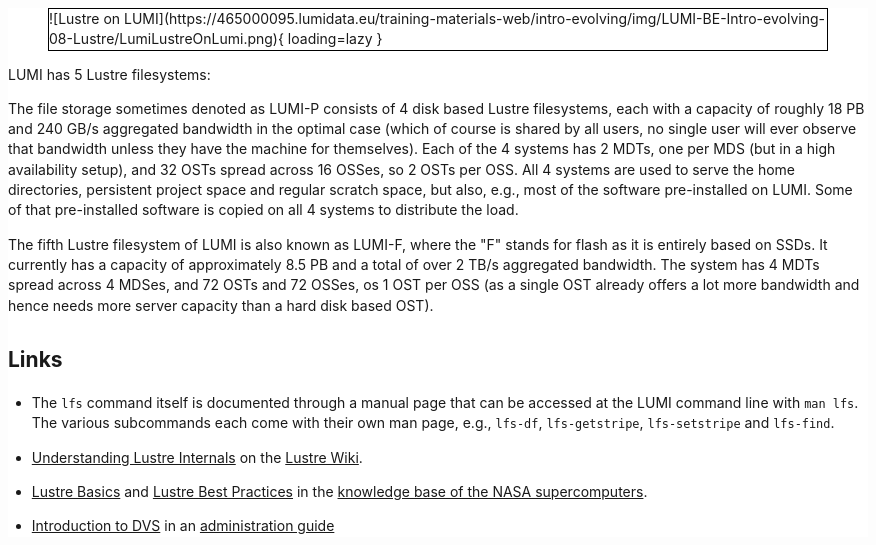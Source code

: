 <figure markdown style="border: 1px solid #000">
  ![Lustre on LUMI](https://465000095.lumidata.eu/training-materials-web/intro-evolving/img/LUMI-BE-Intro-evolving-08-Lustre/LumiLustreOnLumi.png){ loading=lazy }
</figure>

LUMI has 5 Lustre filesystems:

The file storage sometimes denoted as LUMI-P consists of 4 disk based Lustre filesystems, each
with a capacity of roughly 18 PB and 240 GB/s aggregated bandwidth in the optimal case (which of
course is shared by all users, no single user will ever observe that bandwidth unless they have
the machine for themselves). Each of the 4 systems has 2 MDTs, one per MDS (but in a high availability
setup), and 32 OSTs spread across 16 OSSes, so 2 OSTs per OSS. All 4 systems are used to serve the
home directories, persistent project space and regular scratch space, but also, e.g., most of the
software pre-installed on LUMI. Some of that pre-installed software is copied on all 4 systems to 
distribute the load.

The fifth Lustre filesystem of LUMI is also known as LUMI-F, where the "F" stands for flash as it
is entirely based on SSDs. It currently has a capacity of approximately 8.5 PB and a total of over
2 TB/s aggregated bandwidth. The system has 4 MDTs spread across 4 MDSes, and 72 OSTs and 72 OSSes,
os 1 OST per OSS (as a single OST already offers a lot more bandwidth and hence needs more server
capacity than a hard disk based OST).


## Links

-   The `lfs` command itself is documented through a manual page that can be accessed at the
    LUMI command line with `man lfs`. The various subcommands each come with their own man page,
    e.g., `lfs-df`, `lfs-getstripe`, `lfs-setstripe` and `lfs-find`.

-   [Understanding Lustre Internals](https://wiki.lustre.org/Understanding_Lustre_Internals)
    on the [Lustre Wiki](https://wiki.lustre.org/).

-   [Lustre Basics](https://www.nas.nasa.gov/hecc/support/kb/lustre-basics_224.html) and
    [Lustre Best Practices](https://www.nas.nasa.gov/hecc/support/kb/lustre-best-practices_226.html)
    in the [knowledge base of the NASA supercomputers](https://www.nas.nasa.gov/hecc/support/kb/).

-   [Introduction to DVS](https://support.hpe.com/hpesc/public/docDisplay?docId=a00115089en_us&page=Introduction_to_DVS.html)
    in an [administration guide](https://support.hpe.com/hpesc/public/docDisplay?docId=a00115089en_us&page=index.html)


